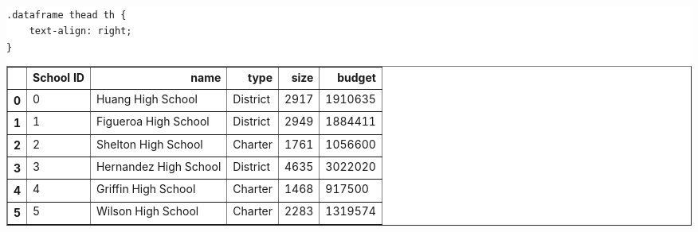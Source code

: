     .dataframe thead th {
        text-align: right;
    }
</style>
<table border="1" class="dataframe">
  <thead>
    <tr style="text-align: right;">
      <th></th>
      <th>School ID</th>
      <th>name</th>
      <th>type</th>
      <th>size</th>
      <th>budget</th>
    </tr>
  </thead>
  <tbody>
    <tr>
      <th>0</th>
      <td>0</td>
      <td>Huang High School</td>
      <td>District</td>
      <td>2917</td>
      <td>1910635</td>
    </tr>
    <tr>
      <th>1</th>
      <td>1</td>
      <td>Figueroa High School</td>
      <td>District</td>
      <td>2949</td>
      <td>1884411</td>
    </tr>
    <tr>
      <th>2</th>
      <td>2</td>
      <td>Shelton High School</td>
      <td>Charter</td>
      <td>1761</td>
      <td>1056600</td>
    </tr>
    <tr>
      <th>3</th>
      <td>3</td>
      <td>Hernandez High School</td>
      <td>District</td>
      <td>4635</td>
      <td>3022020</td>
    </tr>
    <tr>
      <th>4</th>
      <td>4</td>
      <td>Griffin High School</td>
      <td>Charter</td>
      <td>1468</td>
      <td>917500</td>
    </tr>
    <tr>
      <th>5</th>
      <td>5</td>
      <td>Wilson High School</td>
      <td>Charter</td>
      <td>2283</td>
      <td>1319574</td>
    </tr>